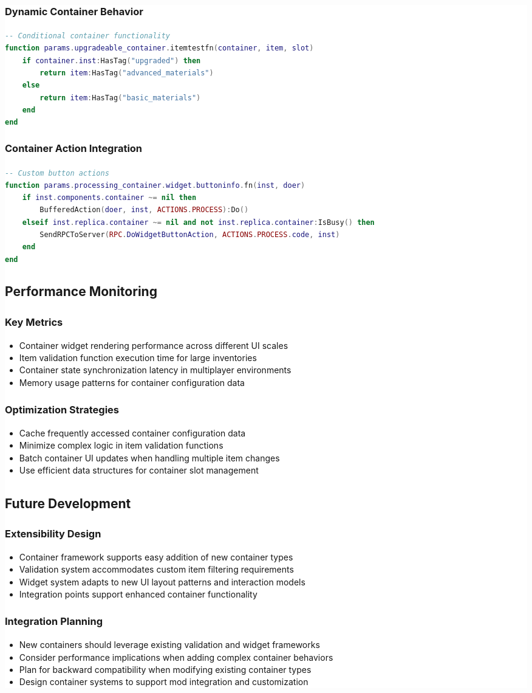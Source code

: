 ### Dynamic Container Behavior
```lua
-- Conditional container functionality
function params.upgradeable_container.itemtestfn(container, item, slot)
    if container.inst:HasTag("upgraded") then
        return item:HasTag("advanced_materials")
    else
        return item:HasTag("basic_materials")
    end
end
```

### Container Action Integration
```lua
-- Custom button actions
function params.processing_container.widget.buttoninfo.fn(inst, doer)
    if inst.components.container ~= nil then
        BufferedAction(doer, inst, ACTIONS.PROCESS):Do()
    elseif inst.replica.container ~= nil and not inst.replica.container:IsBusy() then
        SendRPCToServer(RPC.DoWidgetButtonAction, ACTIONS.PROCESS.code, inst)
    end
end
```

## Performance Monitoring

### Key Metrics
- Container widget rendering performance across different UI scales
- Item validation function execution time for large inventories
- Container state synchronization latency in multiplayer environments
- Memory usage patterns for container configuration data

### Optimization Strategies
- Cache frequently accessed container configuration data
- Minimize complex logic in item validation functions
- Batch container UI updates when handling multiple item changes
- Use efficient data structures for container slot management

## Future Development

### Extensibility Design
- Container framework supports easy addition of new container types
- Validation system accommodates custom item filtering requirements
- Widget system adapts to new UI layout patterns and interaction models
- Integration points support enhanced container functionality

### Integration Planning
- New containers should leverage existing validation and widget frameworks
- Consider performance implications when adding complex container behaviors
- Plan for backward compatibility when modifying existing container types
- Design container systems to support mod integration and customization
